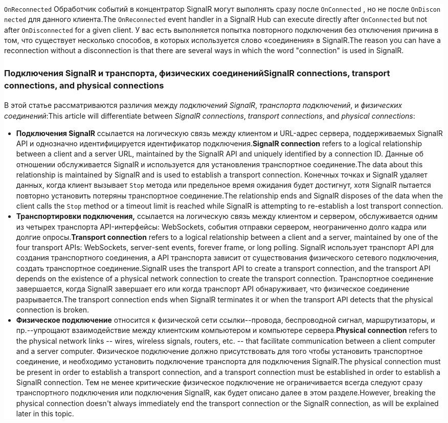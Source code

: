 <span data-ttu-id="d8d32-130">`OnReconnected` Обработчик событий в концентратор SignalR могут выполнять сразу после `OnConnected` , но не после `OnDisconnected` для данного клиента.</span><span class="sxs-lookup"><span data-stu-id="d8d32-130">The `OnReconnected` event handler in a SignalR Hub can execute directly after `OnConnected` but not after `OnDisconnected` for a given client.</span></span> <span data-ttu-id="d8d32-131">У вас есть выполняется попытка повторного подключения без отключения причина в том, что существует несколько способов, в которых используется слово «соединения» в SignalR.</span><span class="sxs-lookup"><span data-stu-id="d8d32-131">The reason you can have a reconnection without a disconnection is that there are several ways in which the word "connection" is used in SignalR.</span></span>

<a id="signalrvstransport"></a>

### <a name="signalr-connections-transport-connections-and-physical-connections"></a><span data-ttu-id="d8d32-132">Подключения SignalR и транспорта, физических соединений</span><span class="sxs-lookup"><span data-stu-id="d8d32-132">SignalR connections, transport connections, and physical connections</span></span>

<span data-ttu-id="d8d32-133">В этой статье рассматриваются различия между *подключений SignalR*, *транспорта подключений*, и *физических соединений*:</span><span class="sxs-lookup"><span data-stu-id="d8d32-133">This article will differentiate between *SignalR connections*, *transport connections*, and *physical connections*:</span></span>

- <span data-ttu-id="d8d32-134">**Подключения SignalR** ссылается на логическую связь между клиентом и URL-адрес сервера, поддерживаемых SignalR API и однозначно идентифицируется идентификатор подключения.</span><span class="sxs-lookup"><span data-stu-id="d8d32-134">**SignalR connection** refers to a logical relationship between a client and a server URL, maintained by the SignalR API and uniquely identified by a connection ID.</span></span> <span data-ttu-id="d8d32-135">Данные об отношении обслуживается SignalR и используется для установления транспортное соединение.</span><span class="sxs-lookup"><span data-stu-id="d8d32-135">The data about this relationship is maintained by SignalR and is used to establish a transport connection.</span></span> <span data-ttu-id="d8d32-136">Конечных точках и SignalR удаляет данных, когда клиент вызывает `Stop` метода или предельное время ожидания будет достигнут, хотя SignalR пытается повторно установить потеряны транспортное соединение.</span><span class="sxs-lookup"><span data-stu-id="d8d32-136">The relationship ends and SignalR disposes of the data when the client calls the `Stop` method or a timeout limit is reached while SignalR is attempting to re-establish a lost transport connection.</span></span>
- <span data-ttu-id="d8d32-137">**Транспортировки подключения,** ссылается на логическую связь между клиентом и сервером, обслуживается одним из четырех транспорта API-интерфейсы: WebSockets, события отправки сервером, неограниченно долго кадра или долгие опросы.</span><span class="sxs-lookup"><span data-stu-id="d8d32-137">**Transport connection** refers to a logical relationship between a client and a server, maintained by one of the four transport APIs: WebSockets, server-sent events, forever frame, or long polling.</span></span> <span data-ttu-id="d8d32-138">SignalR использует транспорт API для создания транспортного соединения, а API транспорта зависит от существования физического сетевого подключения, создать транспортное соединение.</span><span class="sxs-lookup"><span data-stu-id="d8d32-138">SignalR uses the transport API to create a transport connection, and the transport API depends on the existence of a physical network connection to create the transport connection.</span></span> <span data-ttu-id="d8d32-139">Транспортное соединение завершается, когда SignalR завершает его или когда транспорт API обнаруживает, что физическое соединение разрывается.</span><span class="sxs-lookup"><span data-stu-id="d8d32-139">The transport connection ends when SignalR terminates it or when the transport API detects that the physical connection is broken.</span></span>
- <span data-ttu-id="d8d32-140">**Физическое подключение** относится к физической сети ссылки--провода, беспроводной сигнал, маршрутизаторы, и пр.--упрощают взаимодействие между клиентским компьютером и компьютере сервера.</span><span class="sxs-lookup"><span data-stu-id="d8d32-140">**Physical connection** refers to the physical network links -- wires, wireless signals, routers, etc. -- that facilitate communication between a client computer and a server computer.</span></span> <span data-ttu-id="d8d32-141">Физическое подключение должно присутствовать для того чтобы установить транспортное соединение, и необходимо установить подключение транспорта для подключения SignalR.</span><span class="sxs-lookup"><span data-stu-id="d8d32-141">The physical connection must be present in order to establish a transport connection, and a transport connection must be established in order to establish a SignalR connection.</span></span> <span data-ttu-id="d8d32-142">Тем не менее критические физическое подключение не ограничивается всегда следуют сразу транспортного подключения или подключения SignalR, как будет описано далее в этом разделе.</span><span class="sxs-lookup"><span data-stu-id="d8d32-142">However, breaking the physical connection doesn't always immediately end the transport connection or the SignalR connection, as will be explained later in this topic.</span></span>